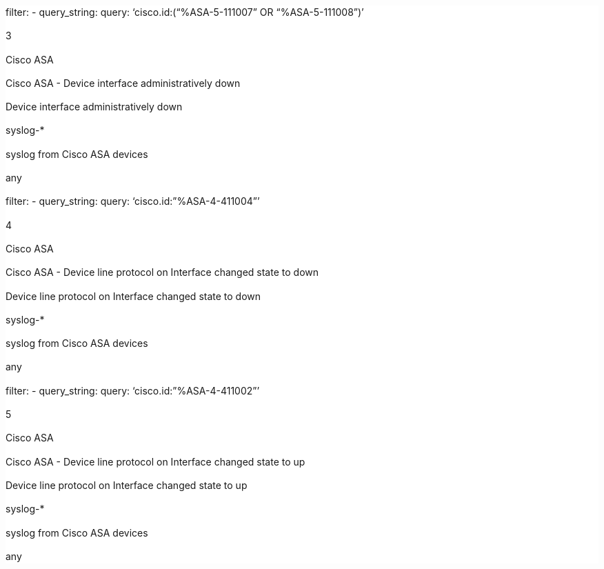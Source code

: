 </td>
<td><p class="first last">filter:
- query_string:
       query: ‘cisco.id:(“%ASA-5-111007” OR “%ASA-5-111008”)’</p>
</td>
</tr>
<tr class="row-even"><td><p class="first last">3</p>
</td>
<td><p class="first last">Cisco ASA</p>
</td>
<td><p class="first last">Cisco ASA - Device interface administratively down</p>
</td>
<td><p class="first last">Device interface administratively down</p>
</td>
<td><p class="first last">syslog-*</p>
</td>
<td><p class="first last"></p>
</td>
<td><p class="first last">syslog from Cisco ASA devices</p>
</td>
<td><p class="first last">any</p>
</td>
<td><p class="first last">filter:
- query_string:
       query: ‘cisco.id:”%ASA-4-411004”’</p>
</td>
</tr>
<tr class="row-odd"><td><p class="first last">4</p>
</td>
<td><p class="first last">Cisco ASA</p>
</td>
<td><p class="first last">Cisco ASA - Device line protocol on Interface changed state to down</p>
</td>
<td><p class="first last">Device line protocol on Interface changed state to down</p>
</td>
<td><p class="first last">syslog-*</p>
</td>
<td><p class="first last"></p>
</td>
<td><p class="first last">syslog from Cisco ASA devices</p>
</td>
<td><p class="first last">any</p>
</td>
<td><p class="first last">filter:
- query_string:
       query: ‘cisco.id:”%ASA-4-411002”’</p>
</td>
</tr>
<tr class="row-even"><td><p class="first last">5</p>
</td>
<td><p class="first last">Cisco ASA</p>
</td>
<td><p class="first last">Cisco ASA - Device line protocol on Interface changed state to up</p>
</td>
<td><p class="first last">Device line protocol on Interface changed state to up</p>
</td>
<td><p class="first last">syslog-*</p>
</td>
<td><p class="first last"></p>
</td>
<td><p class="first last">syslog from Cisco ASA devices</p>
</td>
<td><p class="first last">any</p>
</td>